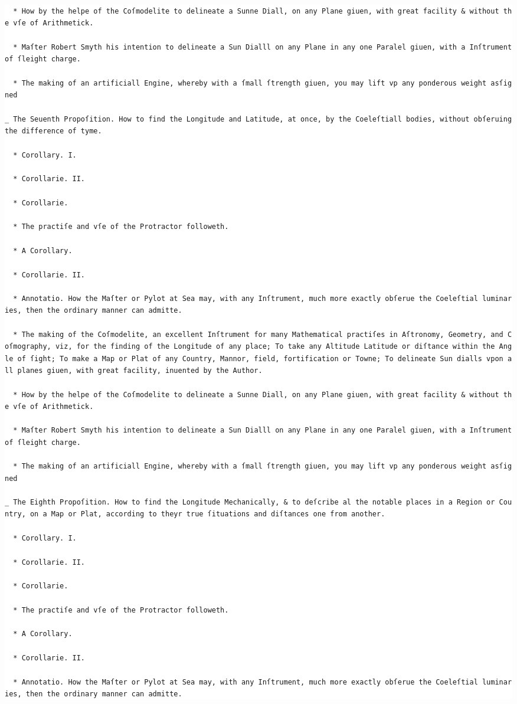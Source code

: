       * How by the helpe of the Coſmodelite to delineate a Sunne Diall, on any Plane giuen, with great facility & without the vſe of Arithmetick.

      * Maſter Robert Smyth his intention to delineate a Sun Dialll on any Plane in any one Paralel giuen, with a Inſtrument of ſleight charge.

      * The making of an artificiall Engine, whereby with a ſmall ſtrength giuen, you may lift vp any ponderous weight asſigned

    _ The Seuenth Propoſition. How to find the Longitude and Latitude, at once, by the Coeleſtiall bodies, without obſeruing the difference of tyme.

      * Corollary. I.

      * Corollarie. II.

      * Corollarie.

      * The practiſe and vſe of the Protractor followeth.

      * A Corollary.

      * Corollarie. II.

      * Annotatio. How the Maſter or Pylot at Sea may, with any Inſtrument, much more exactly obſerue the Coeleſtial luminaries, then the ordinary manner can admitte.

      * The making of the Coſmodelite, an excellent Inſtrument for many Mathematical practiſes in Aſtronomy, Geometry, and Coſmography, viz, for the finding of the Longitude of any place; To take any Altitude Latitude or diſtance within the Angle of ſight; To make a Map or Plat of any Country, Mannor, field, fortification or Towne; To delineate Sun dialls vpon all planes giuen, with great facility, inuented by the Author.

      * How by the helpe of the Coſmodelite to delineate a Sunne Diall, on any Plane giuen, with great facility & without the vſe of Arithmetick.

      * Maſter Robert Smyth his intention to delineate a Sun Dialll on any Plane in any one Paralel giuen, with a Inſtrument of ſleight charge.

      * The making of an artificiall Engine, whereby with a ſmall ſtrength giuen, you may lift vp any ponderous weight asſigned

    _ The Eighth Propoſition. How to find the Longitude Mechanically, & to deſcribe al the notable places in a Region or Country, on a Map or Plat, according to theyr true ſituations and diſtances one from another.

      * Corollary. I.

      * Corollarie. II.

      * Corollarie.

      * The practiſe and vſe of the Protractor followeth.

      * A Corollary.

      * Corollarie. II.

      * Annotatio. How the Maſter or Pylot at Sea may, with any Inſtrument, much more exactly obſerue the Coeleſtial luminaries, then the ordinary manner can admitte.
